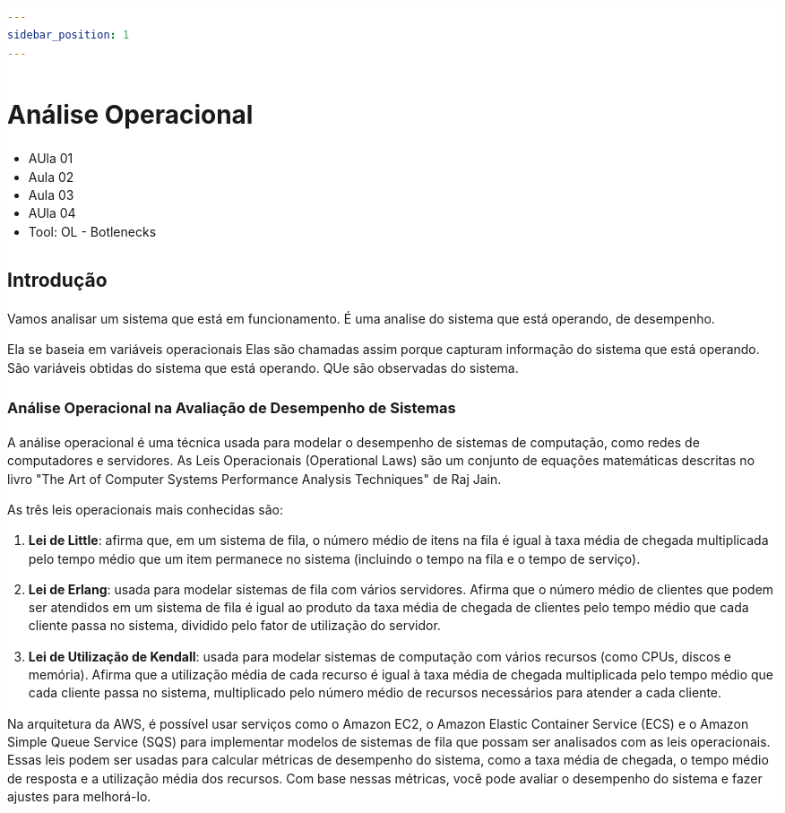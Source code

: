 ```yaml
---
sidebar_position: 1
---
```


# Análise Operacional

- AUla 01
- Aula 02
- Aula 03
- AUla 04
- Tool: OL - Botlenecks

## Introdução

Vamos analisar um sistema que está em funcionamento. 
É uma analise do sistema que está operando, de desempenho. 

Ela se baseia em variáveis operacionais Elas são chamadas assim porque capturam informação do sistema que está operando. 
São variáveis obtidas do sistema que está operando. QUe são observadas do sistema.

### Análise Operacional na Avaliação de Desempenho de Sistemas

A análise operacional é uma técnica usada para modelar o desempenho de sistemas de computação, como redes de computadores e servidores. As Leis Operacionais (Operational Laws) são um conjunto de equações matemáticas descritas no livro "The Art of Computer Systems Performance Analysis Techniques" de Raj Jain.

As três leis operacionais mais conhecidas são:

1. **Lei de Little**: afirma que, em um sistema de fila, o número médio de itens na fila é igual à taxa média de chegada multiplicada pelo tempo médio que um item permanece no sistema (incluindo o tempo na fila e o tempo de serviço).

2. **Lei de Erlang**: usada para modelar sistemas de fila com vários servidores. Afirma que o número médio de clientes que podem ser atendidos em um sistema de fila é igual ao produto da taxa média de chegada de clientes pelo tempo médio que cada cliente passa no sistema, dividido pelo fator de utilização do servidor.

3. **Lei de Utilização de Kendall**: usada para modelar sistemas de computação com vários recursos (como CPUs, discos e memória). Afirma que a utilização média de cada recurso é igual à taxa média de chegada multiplicada pelo tempo médio que cada cliente passa no sistema, multiplicado pelo número médio de recursos necessários para atender a cada cliente.

Na arquitetura da AWS, é possível usar serviços como o Amazon EC2, o Amazon Elastic Container Service (ECS) e o Amazon Simple Queue Service (SQS) para implementar modelos de sistemas de fila que possam ser analisados com as leis operacionais. Essas leis podem ser usadas para calcular métricas de desempenho do sistema, como a taxa média de chegada, o tempo médio de resposta e a utilização média dos recursos. Com base nessas métricas, você pode avaliar o desempenho do sistema e fazer ajustes para melhorá-lo.
